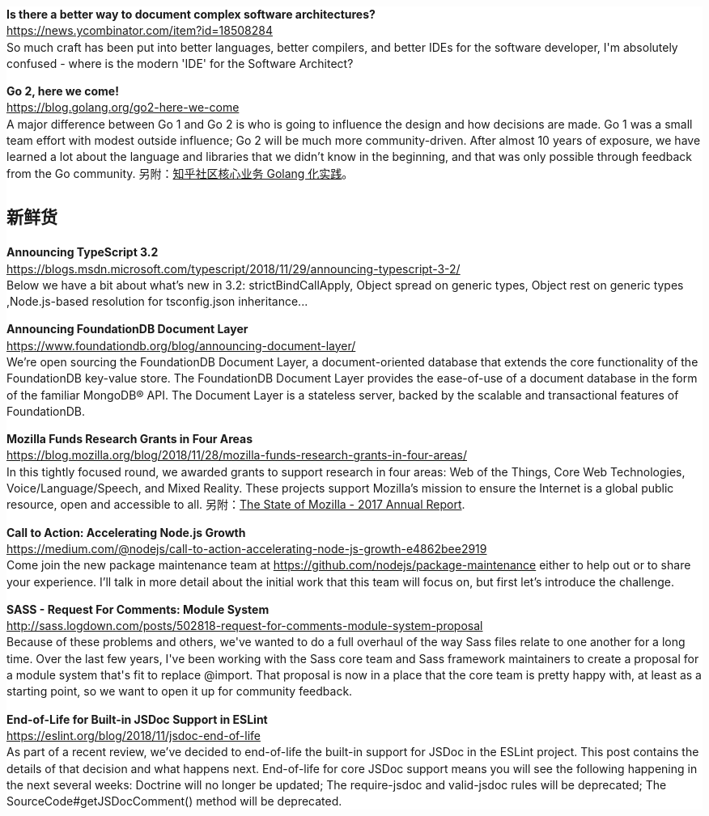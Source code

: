 **Is there a better way to document complex software architectures?**  
https://news.ycombinator.com/item?id=18508284  
So much craft has been put into better languages, better compilers, and better IDEs for the software developer, I'm absolutely confused - where is the modern 'IDE' for the Software Architect?

**Go 2, here we come!**  
https://blog.golang.org/go2-here-we-come  
A major difference between Go 1 and Go 2 is who is going to influence the design and how decisions are made. Go 1 was a small team effort with modest outside influence; Go 2 will be much more community-driven. After almost 10 years of exposure, we have learned a lot about the language and libraries that we didn’t know in the beginning, and that was only possible through feedback from the Go community. 另附：[知乎社区核心业务 Golang 化实践](https://zhuanlan.zhihu.com/p/48039838)。

## 新鲜货

**Announcing TypeScript 3.2**  
https://blogs.msdn.microsoft.com/typescript/2018/11/29/announcing-typescript-3-2/  
Below we have a bit about what’s new in 3.2: strictBindCallApply, Object spread on generic types, Object rest on generic types ,Node.js-based resolution for tsconfig.json inheritance...

**Announcing FoundationDB Document Layer**  
https://www.foundationdb.org/blog/announcing-document-layer/  
We’re open sourcing the FoundationDB Document Layer, a document-oriented database that extends the core functionality of the FoundationDB key-value store. The FoundationDB Document Layer provides the ease-of-use of a document database in the form of the familiar MongoDB® API. The Document Layer is a stateless server, backed by the scalable and transactional features of FoundationDB.

**Mozilla Funds Research Grants in Four Areas**  
https://blog.mozilla.org/blog/2018/11/28/mozilla-funds-research-grants-in-four-areas/  
In this tightly focused round, we awarded grants to support research in four areas: Web of the Things, Core Web Technologies, Voice/Language/Speech, and Mixed Reality. These projects support Mozilla’s mission to ensure the Internet is a global public resource, open and accessible to all. 另附：[The State of Mozilla - 2017 Annual Report](https://www.mozilla.org/en-US/foundation/annualreport/2017/).

**Call to Action: Accelerating Node.js Growth**  
https://medium.com/@nodejs/call-to-action-accelerating-node-js-growth-e4862bee2919  
Come join the new package maintenance team at https://github.com/nodejs/package-maintenance either to help out or to share your experience. I’ll talk in more detail about the initial work that this team will focus on, but first let’s introduce the challenge.

**SASS - Request For Comments: Module System**  
http://sass.logdown.com/posts/502818-request-for-comments-module-system-proposal  
Because of these problems and others, we've wanted to do a full overhaul of the way Sass files relate to one another for a long time. Over the last few years, I've been working with the Sass core team and Sass framework maintainers to create a proposal for a module system that's fit to replace @import. That proposal is now in a place that the core team is pretty happy with, at least as a starting point, so we want to open it up for community feedback.

**End-of-Life for Built-in JSDoc Support in ESLint**  
https://eslint.org/blog/2018/11/jsdoc-end-of-life  
As part of a recent review, we’ve decided to end-of-life the built-in support for JSDoc in the ESLint project. This post contains the details of that decision and what happens next. End-of-life for core JSDoc support means you will see the following happening in the next several weeks: Doctrine will no longer be updated; The require-jsdoc and valid-jsdoc rules will be deprecated; The SourceCode#getJSDocComment() method will be deprecated.

